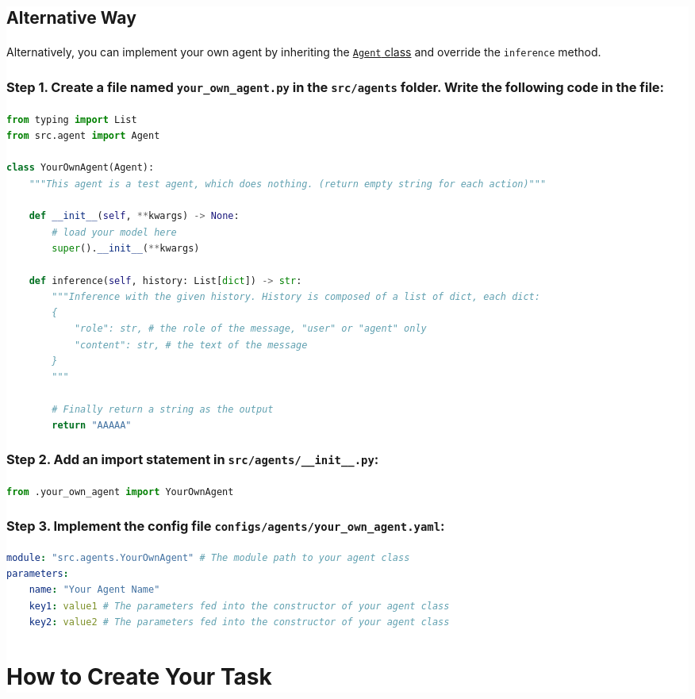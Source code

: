 
## Alternative Way

Alternatively, you can implement your own agent by inheriting the [`Agent` class](../src/agent.py) and override the `inference` method.

### Step 1. Create a file named `your_own_agent.py` in the `src/agents` folder. Write the following code in the file:

```python
from typing import List
from src.agent import Agent

class YourOwnAgent(Agent):
    """This agent is a test agent, which does nothing. (return empty string for each action)"""

    def __init__(self, **kwargs) -> None:
        # load your model here
        super().__init__(**kwargs)

    def inference(self, history: List[dict]) -> str:
        """Inference with the given history. History is composed of a list of dict, each dict:
        {
            "role": str, # the role of the message, "user" or "agent" only
            "content": str, # the text of the message
        }
        """

        # Finally return a string as the output
        return "AAAAA"
```


### Step 2. Add an import statement in `src/agents/__init__.py`:

```python
from .your_own_agent import YourOwnAgent
```

### Step 3. Implement the config file `configs/agents/your_own_agent.yaml`:

```yaml
module: "src.agents.YourOwnAgent" # The module path to your agent class
parameters:
    name: "Your Agent Name"
    key1: value1 # The parameters fed into the constructor of your agent class
    key2: value2 # The parameters fed into the constructor of your agent class
```

# How to Create Your Task

